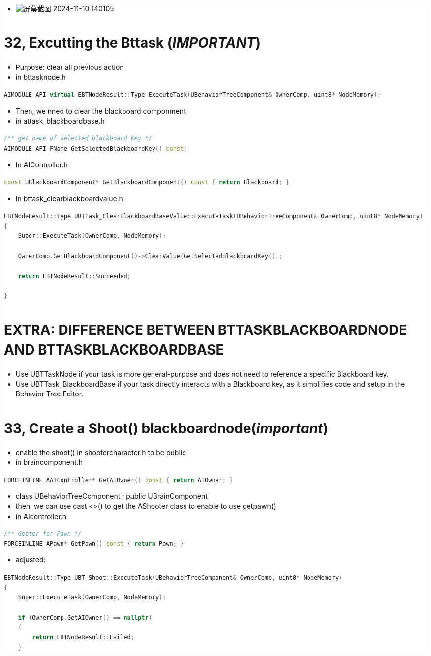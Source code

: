 - ![屏幕截图 2024-11-10 140105](https://github.com/user-attachments/assets/807f9f6a-b531-497d-9d02-718f290e387f)
# 32, Excutting the Bttask (*IMPORTANT*)
- Purpose: clear all previous action 
- in bttasknode.h
```c++
AIMODULE_API virtual EBTNodeResult::Type ExecuteTask(UBehaviorTreeComponent& OwnerComp, uint8* NodeMemory);
```
- Then, we nned to clear the blackboard componment
- in attask_blackboardbase.h
```c++
/** get name of selected blackboard key */
AIMODULE_API FName GetSelectedBlackboardKey() const;
```
- In AIController.h
```c++
const UBlackboardComponent* GetBlackboardComponent() const { return Blackboard; }
```
- In bttask_clearblackboardvalue.h
```c++
EBTNodeResult::Type UBTTask_ClearBlackboardBaseValue::ExecuteTask(UBehaviorTreeComponent& OwnerComp, uint8* NodeMemory)
{
    Super::ExecuteTask(OwnerComp, NodeMemory);

    OwnerComp.GetBlackboardComponent()->ClearValue(GetSelectedBlackboardKey());

    return EBTNodeResult::Succeeded;

}
```
# EXTRA: DIFFERENCE BETWEEN BTTASKBLACKBOARDNODE AND BTTASKBLACKBOARDBASE
- Use UBTTaskNode if your task is more general-purpose and does not need to reference a specific Blackboard key.
- Use UBTTask_BlackboardBase if your task directly interacts with a Blackboard key, as it simplifies code and setup in the Behavior Tree Editor.
# 33, Create a Shoot() blackboardnode(*important*)
- enable the shoot() in shootercharacter.h to be public
- in braincomponent.h
```c++
FORCEINLINE AAIController* GetAIOwner() const { return AIOwner; }
```
- class UBehaviorTreeComponent : public UBrainComponent
- then, we can use cast <>() to get the AShooter class to enable to use getpawn()
- in AIcontroller.h
```c++
/** Getter for Pawn */
FORCEINLINE APawn* GetPawn() const { return Pawn; }
```
- adjusted:
```c++
EBTNodeResult::Type UBT_Shoot::ExecuteTask(UBehaviorTreeComponent& OwnerComp, uint8* NodeMemory)
{
    Super::ExecuteTask(OwnerComp, NodeMemory);

    if (OwnerComp.GetAIOwner() == nullptr)
    {
        return EBTNodeResult::Failed;
    }
```